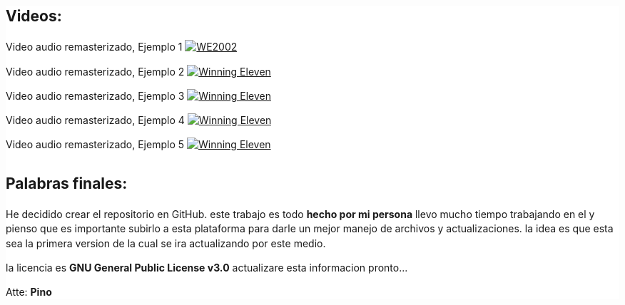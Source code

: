 ## Videos:
Video audio remasterizado, Ejemplo 1
[![WE2002](http://img.youtube.com/vi/z8wUEBF8OmE/0.jpg)](http://www.youtube.com/watch?v=z8wUEBF8OmE "Winning Eleven 2002")

Video audio remasterizado, Ejemplo 2
[![Winning Eleven](http://img.youtube.com/vi/ZwXSWtyzWWs/0.jpg)](http://www.youtube.com/watch?v=ZwXSWtyzWWs "Winning Eleven 2002")

Video audio remasterizado, Ejemplo 3
[![Winning Eleven](http://img.youtube.com/vi/HYuVYlQQf50/0.jpg)](http://www.youtube.com/watch?v=HYuVYlQQf50 "Winning Eleven 2002")

Video audio remasterizado, Ejemplo 4
[![Winning Eleven](http://img.youtube.com/vi/WquRjxFb2Ik/0.jpg)](http://www.youtube.com/watch?v=WquRjxFb2Ik "Winning Eleven 2002")

Video audio remasterizado, Ejemplo 5
[![Winning Eleven](http://img.youtube.com/vi/bFomu8ewgUc/0.jpg)](http://www.youtube.com/watch?v=bFomu8ewgUc "Winning Eleven 2002")



## Palabras finales:
He decidido crear el repositorio en GitHub. 
este trabajo es todo **hecho por mi persona** llevo mucho tiempo trabajando en el y pienso que es importante subirlo a esta plataforma para darle un mejor manejo de archivos y actualizaciones. 
la idea es que esta sea la primera version de la cual se ira actualizando por este medio.

la licencia es **GNU General Public License v3.0**
actualizare esta informacion pronto...

Atte: **Pino**




